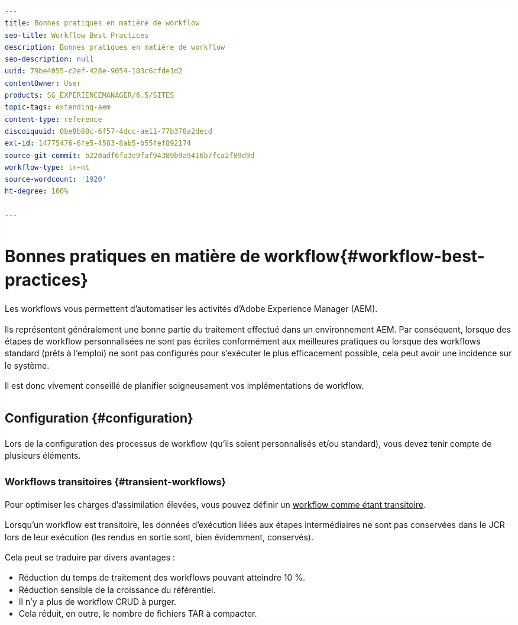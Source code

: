 ```yaml
---
title: Bonnes pratiques en matière de workflow
seo-title: Workflow Best Practices
description: Bonnes pratiques en matière de workflow
seo-description: null
uuid: 79be4055-c2ef-428e-9054-103c6cfde1d2
contentOwner: User
products: SG_EXPERIENCEMANAGER/6.5/SITES
topic-tags: extending-aem
content-type: reference
discoiquuid: 0be8b88c-6f57-4dcc-ae11-77b378a2decd
exl-id: 14775476-6fe5-4583-8ab5-b55fef892174
source-git-commit: b220adf6fa3e9faf94389b9a9416b7fca2f89d9d
workflow-type: tm+mt
source-wordcount: '1920'
ht-degree: 100%

---
```


# Bonnes pratiques en matière de workflow{#workflow-best-practices}

Les workflows vous permettent d’automatiser les activités d’Adobe Experience Manager (AEM). 

Ils représentent généralement une bonne partie du traitement effectué dans un environnement AEM. Par conséquent, lorsque des étapes de workflow personnalisées ne sont pas écrites conformément aux meilleures pratiques ou lorsque des workflows standard (prêts à l’emploi) ne sont pas configurés pour s’exécuter le plus efficacement possible, cela peut avoir une incidence sur le système.

Il est donc vivement conseillé de planifier soigneusement vos implémentations de workflow.

## Configuration {#configuration}

Lors de la configuration des processus de workflow (qu’ils soient personnalisés et/ou standard), vous devez tenir compte de plusieurs éléments.

### Workflows transitoires {#transient-workflows}

Pour optimiser les charges d’assimilation élevées, vous pouvez définir un [workflow comme étant transitoire](/help/sites-developing/workflows.md#transient-workflows).

Lorsqu’un workflow est transitoire, les données d’exécution liées aux étapes intermédiaires ne sont pas conservées dans le JCR lors de leur exécution (les rendus en sortie sont, bien évidemment, conservés).

Cela peut se traduire par divers avantages :

* Réduction du temps de traitement des workflows pouvant atteindre 10 %.
* Réduction sensible de la croissance du référentiel.
* Il n’y a plus de workflow CRUD à purger.
* Cela réduit, en outre, le nombre de fichiers TAR à compacter.
